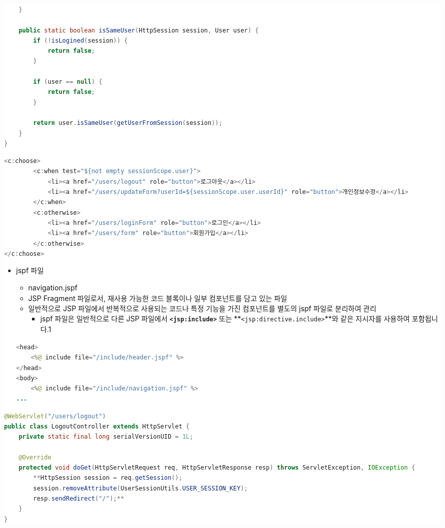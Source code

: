 ```java
    }

    public static boolean isSameUser(HttpSession session, User user) {
        if (!isLogined(session)) {
            return false;
        }

        if (user == null) {
            return false;
        }

        return user.isSameUser(getUserFromSession(session));
    }
}
```

```java
<c:choose>
        <c:when test="${not empty sessionScope.user}">
	        <li><a href="/users/logout" role="button">로그아웃</a></li>
	        <li><a href="/users/updateForm?userId=${sessionScope.user.userId}" role="button">개인정보수정</a></li>
        </c:when>
        <c:otherwise>
	        <li><a href="/users/loginForm" role="button">로그인</a></li>
	        <li><a href="/users/form" role="button">회원가입</a></li>
        </c:otherwise>
</c:choose>
```

- jspf 파일
    - navigation.jspf
    - JSP Fragment 파일로서, 재사용 가능한 코드 블록이나 일부 컴포넌트를 담고 있는 파일
    - 일반적으로 JSP 파일에서 반복적으로 사용되는 코드나 특정 기능을 가진 컴포넌트를 별도의 jspf 파일로 분리하여 관리
        - jspf 파일은 일반적으로 다른 JSP 파일에서 **`<jsp:include>`** 또는 **`<jsp:directive.include>`**와 같은 지시자를 사용하여 포함됩니다.1
    
    ```java
    <head>
        <%@ include file="/include/header.jspf" %>
    </head>
    <body>
    	<%@ include file="/include/navigation.jspf" %> 
    ...
    ```
    

```java
@WebServlet("/users/logout")
public class LogoutController extends HttpServlet {
    private static final long serialVersionUID = 1L;

    @Override
    protected void doGet(HttpServletRequest req, HttpServletResponse resp) throws ServletException, IOException {
        **HttpSession session = req.getSession();
        session.removeAttribute(UserSessionUtils.USER_SESSION_KEY);
        resp.sendRedirect("/");**
    }
}
```
